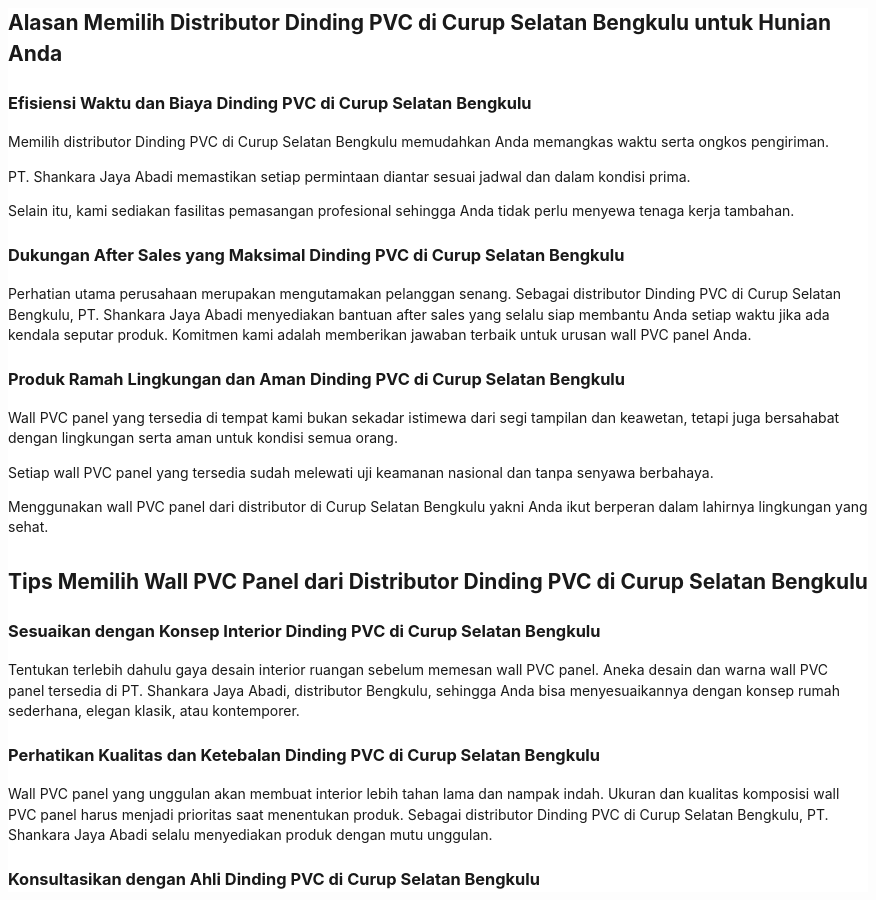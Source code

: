 ## Alasan Memilih Distributor Dinding PVC di Curup Selatan Bengkulu untuk Hunian Anda

### Efisiensi Waktu dan Biaya Dinding PVC di Curup Selatan Bengkulu

Memilih distributor Dinding PVC di Curup Selatan Bengkulu memudahkan Anda memangkas waktu serta ongkos pengiriman.

PT. Shankara Jaya Abadi memastikan setiap permintaan diantar sesuai jadwal dan dalam kondisi prima.

Selain itu, kami sediakan fasilitas pemasangan profesional sehingga Anda tidak perlu menyewa tenaga kerja tambahan.

### Dukungan After Sales yang Maksimal Dinding PVC di Curup Selatan Bengkulu

Perhatian utama perusahaan merupakan mengutamakan pelanggan senang. Sebagai distributor Dinding PVC di Curup Selatan Bengkulu, PT. Shankara Jaya Abadi menyediakan bantuan after sales yang selalu siap membantu Anda setiap waktu jika ada kendala seputar produk. Komitmen kami adalah memberikan jawaban terbaik untuk urusan wall PVC panel Anda.

### Produk Ramah Lingkungan dan Aman Dinding PVC di Curup Selatan Bengkulu

Wall PVC panel yang tersedia di tempat kami bukan sekadar istimewa dari segi tampilan dan keawetan, tetapi juga bersahabat dengan lingkungan serta aman untuk kondisi semua orang.

Setiap wall PVC panel yang tersedia sudah melewati uji keamanan nasional dan tanpa senyawa berbahaya.

Menggunakan wall PVC panel dari distributor di Curup Selatan Bengkulu yakni Anda ikut berperan dalam lahirnya lingkungan yang sehat.

## Tips Memilih Wall PVC Panel dari Distributor Dinding PVC di Curup Selatan Bengkulu

### Sesuaikan dengan Konsep Interior Dinding PVC di Curup Selatan Bengkulu

Tentukan terlebih dahulu gaya desain interior ruangan sebelum memesan wall PVC panel. Aneka desain dan warna wall PVC panel tersedia di PT. Shankara Jaya Abadi, distributor Bengkulu, sehingga Anda bisa menyesuaikannya dengan konsep rumah sederhana, elegan klasik, atau kontemporer.

### Perhatikan Kualitas dan Ketebalan Dinding PVC di Curup Selatan Bengkulu

Wall PVC panel yang unggulan akan membuat interior lebih tahan lama dan nampak indah. Ukuran dan kualitas komposisi wall PVC panel harus menjadi prioritas saat menentukan produk. Sebagai distributor Dinding PVC di Curup Selatan Bengkulu, PT. Shankara Jaya Abadi selalu menyediakan produk dengan mutu unggulan.

### Konsultasikan dengan Ahli Dinding PVC di Curup Selatan Bengkulu
